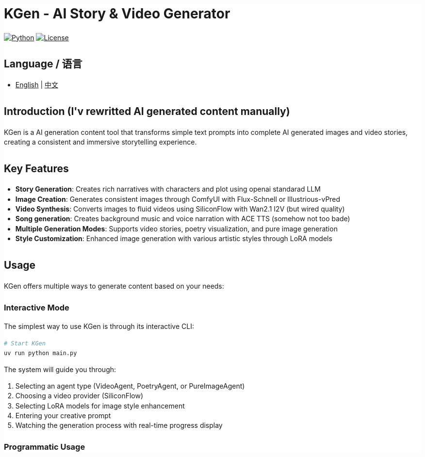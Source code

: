 # KGen - AI Story & Video Generator

[![Python](https://img.shields.io/badge/python-3.13+-blue.svg)](https://www.python.org/downloads/)
[![License](https://img.shields.io/badge/license-MIT-green.svg)](LICENSE)

## Language / 语言

- [English](README.md) | [中文](README_CN.md)

## Introduction (I'v rewritted AI generated content manually)

KGen is a AI generation content tool that transforms simple text prompts into complete AI generated images and video stories, creating a consistent and immersive storytelling experience.


## Key Features

- **Story Generation**: Creates rich narratives with characters and plot using openai standarad LLM
- **Image Creation**: Generates consistent images through ComfyUI with Flux-Schnell or Illustrious-vPred
- **Video Synthesis**: Converts images to fluid videos using SiliconFlow with Wan2.1 I2V (but wired quality)
- **Song generation**: Creates background music and voice narration with ACE TTS (somehow not too bade)
- **Multiple Generation Modes**: Supports video stories, poetry visualization, and pure image generation
- **Style Customization**: Enhanced image generation with various artistic styles through LoRA models

## Usage

KGen offers multiple ways to generate content based on your needs:

### Interactive Mode

The simplest way to use KGen is through its interactive CLI:

```bash
# Start KGen
uv run python main.py
```

The system will guide you through:
1. Selecting an agent type (VideoAgent, PoetryAgent, or PureImageAgent)
2. Choosing a video provider (SiliconFlow)
3. Selecting LoRA models for image style enhancement
4. Entering your creative prompt
5. Watching the generation process with real-time progress display

### Programmatic Usage

